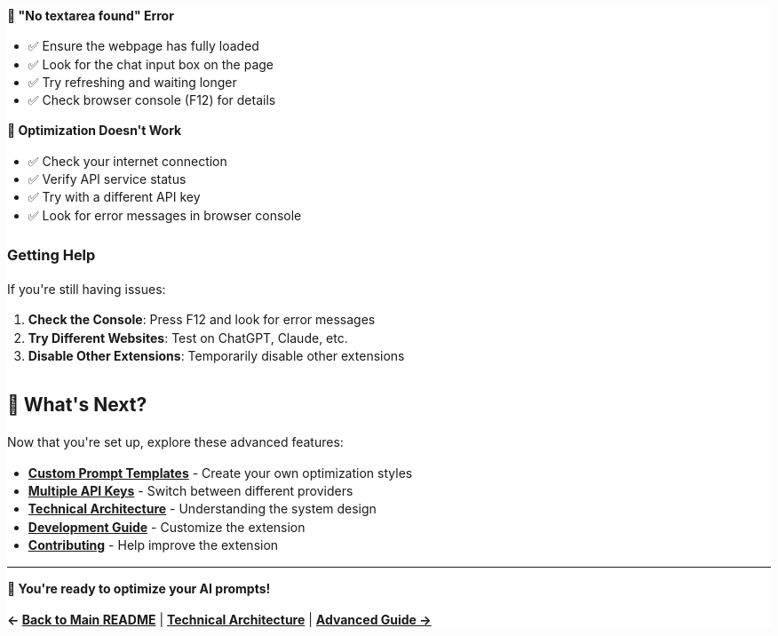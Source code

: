 **🔴 "No textarea found" Error**
- ✅ Ensure the webpage has fully loaded
- ✅ Look for the chat input box on the page
- ✅ Try refreshing and waiting longer
- ✅ Check browser console (F12) for details

**🔴 Optimization Doesn't Work**
- ✅ Check your internet connection
- ✅ Verify API service status
- ✅ Try with a different API key
- ✅ Look for error messages in browser console

### Getting Help

If you're still having issues:

1. **Check the Console**: Press F12 and look for error messages
2. **Try Different Websites**: Test on ChatGPT, Claude, etc.
3. **Disable Other Extensions**: Temporarily disable other extensions

## 🚀 What's Next?

Now that you're set up, explore these advanced features:

- **[Custom Prompt Templates](ADVANCED.md#custom-prompt-engineering)** - Create your own optimization styles
- **[Multiple API Keys](ADVANCED.md#multiple-api-keys)** - Switch between different providers
- **[Technical Architecture](ARCHITECTURE.md)** - Understanding the system design
- **[Development Guide](ADVANCED.md#development--customization)** - Customize the extension
- **[Contributing](ADVANCED.md#contributing)** - Help improve the extension

---

**🎉 You're ready to optimize your AI prompts!**

**← [Back to Main README](../README.md)** | **[Technical Architecture](ARCHITECTURE.md)** | **[Advanced Guide →](ADVANCED.md)**
